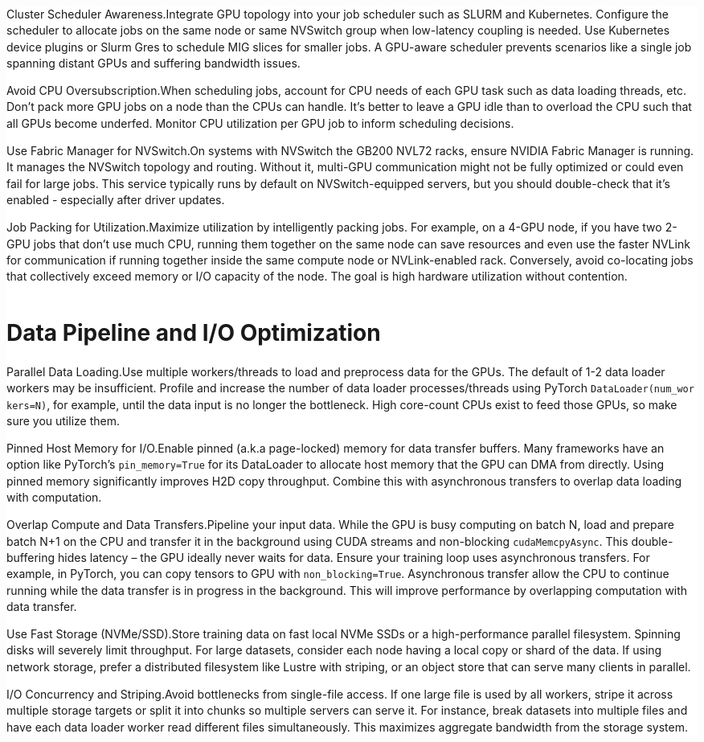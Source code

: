 Cluster Scheduler Awareness.Integrate GPU topology into your job scheduler such as SLURM and Kubernetes. Configure the scheduler to allocate jobs on the same node or same NVSwitch group when low-latency coupling is needed. Use Kubernetes device plugins or Slurm Gres to schedule MIG slices for smaller jobs. A GPU-aware scheduler prevents scenarios like a single job spanning distant GPUs and suffering bandwidth issues.

Avoid CPU Oversubscription.When scheduling jobs, account for CPU needs of each GPU task such as data loading threads, etc. Don’t pack more GPU jobs on a node than the CPUs can handle. It’s better to leave a GPU idle than to overload the CPU such that all GPUs become underfed. Monitor CPU utilization per GPU job to inform scheduling decisions.

Use Fabric Manager for NVSwitch.On systems with NVSwitch the GB200 NVL72 racks, ensure NVIDIA Fabric Manager is running. It manages the NVSwitch topology and routing. Without it, multi-GPU communication might not be fully optimized or could even fail for large jobs. This service typically runs by default on NVSwitch-equipped servers, but you should double-check that it’s enabled - especially after driver updates.

Job Packing for Utilization.Maximize utilization by intelligently packing jobs. For example, on a 4-GPU node, if you have two 2-GPU jobs that don’t use much CPU, running them together on the same node can save resources and even use the faster NVLink for communication if running together inside the same compute node or NVLink-enabled rack. Conversely, avoid co-locating jobs that collectively exceed memory or I/O capacity of the node. The goal is high hardware utilization without contention.

# Data Pipeline and I/O Optimization

Parallel Data Loading.Use multiple workers/threads to load and preprocess data for the GPUs. The default of 1-2 data loader workers may be insufficient. Profile and increase the number of data loader processes/threads using PyTorch `DataLoader(num_workers=N)`, for example, until the data input is no longer the bottleneck. High core-count CPUs exist to feed those GPUs, so make sure you utilize them.

Pinned Host Memory for I/O.Enable pinned (a.k.a page-locked) memory for data transfer buffers. Many frameworks have an option like PyTorch’s `pin_memory=True` for its DataLoader to allocate host memory that the GPU can DMA from directly. Using pinned memory significantly improves H2D copy throughput. Combine this with asynchronous transfers to overlap data loading with computation.

Overlap Compute and Data Transfers.Pipeline your input data. While the GPU is busy computing on batch N, load and prepare batch N+1 on the CPU and transfer it in the background using CUDA streams and non-blocking `cudaMemcpyAsync`. This double-buffering hides latency – the GPU ideally never waits for data. Ensure your training loop uses asynchronous transfers. For example, in PyTorch, you can copy tensors to GPU with `non_blocking=True`. Asynchronous transfer allow the CPU to continue running while the data transfer is in progress in the background. This will improve performance by overlapping computation with data transfer.

Use Fast Storage (NVMe/SSD).Store training data on fast local NVMe SSDs or a high-performance parallel filesystem. Spinning disks will severely limit throughput. For large datasets, consider each node having a local copy or shard of the data. If using network storage, prefer a distributed filesystem like Lustre with striping, or an object store that can serve many clients in parallel.

I/O Concurrency and Striping.Avoid bottlenecks from single-file access. If one large file is used by all workers, stripe it across multiple storage targets or split it into chunks so multiple servers can serve it. For instance, break datasets into multiple files and have each data loader worker read different files simultaneously. This maximizes aggregate bandwidth from the storage system.
